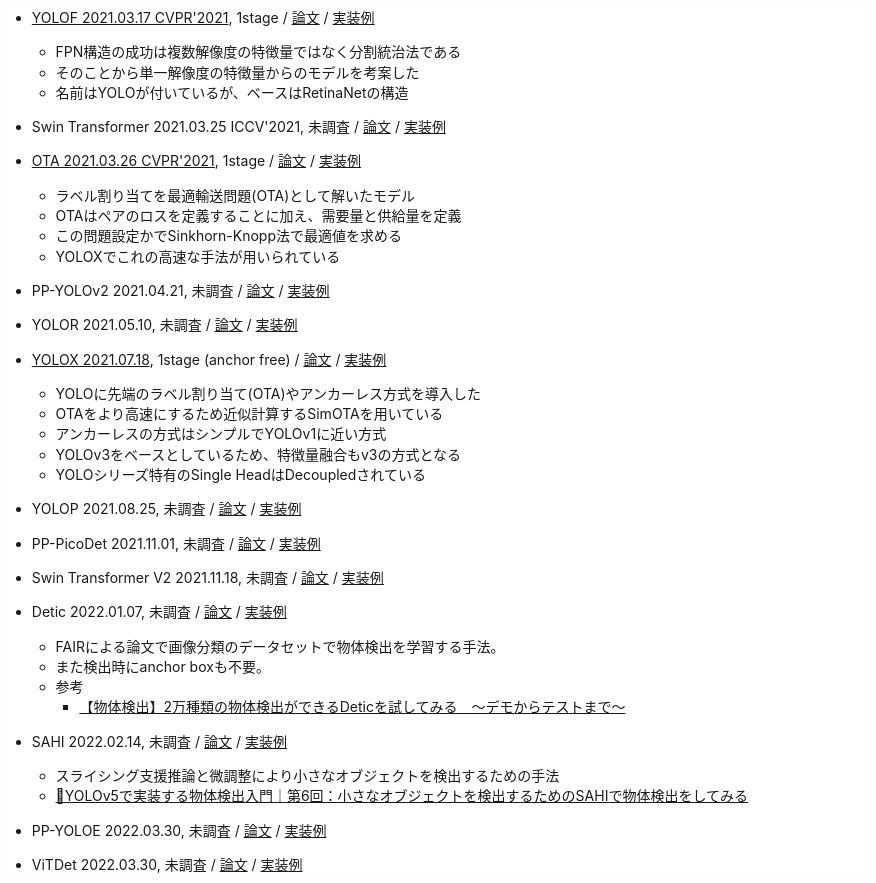- [YOLOF 2021.03.17 CVPR'2021](./aiml_cv_object_detection/yolo_f.md), 1stage / [論文](https://arxiv.org/abs/2103.09460) / [実装例](https://paperswithcode.com/paper/you-only-look-one-level-feature)
  - FPN構造の成功は複数解像度の特徴量ではなく分割統治法である
  - そのことから単一解像度の特徴量からのモデルを考案した
  - 名前はYOLOが付いているが、ベースはRetinaNetの構造

- Swin Transformer 2021.03.25 ICCV'2021, 未調査 / [論文](https://arxiv.org/abs/2103.14030) / [実装例](https://paperswithcode.com/paper/swin-transformer-hierarchical-vision)

- [OTA 2021.03.26 CVPR'2021](./aiml_cv_object_detection/ota.md), 1stage / [論文](https://arxiv.org/abs/2103.14259) / [実装例](https://paperswithcode.com/paper/ota-optimal-transport-assignment-for-object)
  - ラベル割り当てを最適輸送問題(OTA)として解いたモデル
  - OTAはペアのロスを定義することに加え、需要量と供給量を定義
  - この問題設定かでSinkhorn-Knopp法で最適値を求める
  - YOLOXでこれの高速な手法が用いられている

- PP-YOLOv2 2021.04.21, 未調査 / [論文](https://arxiv.org/abs/2104.10419) / [実装例](https://paperswithcode.com/paper/pp-yolov2-a-practical-object-detector)

- YOLOR 2021.05.10, 未調査 / [論文](https://arxiv.org/abs/2105.04206) / [実装例](https://paperswithcode.com/paper/you-only-learn-one-representation-unified)

- [YOLOX 2021.07.18](./aiml_cv_object_detection/yolo_x.md), 1stage (anchor free) / [論文](https://arxiv.org/abs/2107.08430) / [実装例](https://paperswithcode.com/paper/yolox-exceeding-yolo-series-in-2021)
  - YOLOに先端のラベル割り当て(OTA)やアンカーレス方式を導入した
  - OTAをより高速にするため近似計算するSimOTAを用いている
  - アンカーレスの方式はシンプルでYOLOv1に近い方式
  - YOLOv3をベースとしているため、特徴量融合もv3の方式となる
  - YOLOシリーズ特有のSingle HeadはDecoupledされている

- YOLOP 2021.08.25, 未調査 / [論文](https://arxiv.org/abs/2108.11250) / [実装例](https://paperswithcode.com/paper/yolop-you-only-look-once-for-panoptic-driving)

- PP-PicoDet 2021.11.01, 未調査 / [論文](https://arxiv.org/abs/2111.00902) / [実装例](https://paperswithcode.com/paper/pp-picodet-a-better-real-time-object-detector)

- Swin Transformer V2 2021.11.18, 未調査 / [論文](https://arxiv.org/abs/2111.09883) / [実装例](https://paperswithcode.com/paper/swin-transformer-v2-scaling-up-capacity-and)

- Detic 2022.01.07, 未調査 / [論文](https://arxiv.org/abs/2201.02605) / [実装例](https://paperswithcode.com/paper/detecting-twenty-thousand-classes-using-image)
  - FAIRによる論文で画像分類のデータセットで物体検出を学習する手法。
  - また検出時にanchor boxも不要。
  - 参考
    - [【物体検出】2万種類の物体検出ができるDeticを試してみる　〜デモからテストまで〜](https://tt-tsukumochi.com/archives/41)

- SAHI 2022.02.14, 未調査 / [論文](https://arxiv.org/abs/2202.06934) / [実装例](https://paperswithcode.com/paper/slicing-aided-hyper-inference-and-fine-tuning)
  - スライシング支援推論と微調整により小さなオブジェクトを検出するための手法
  - [🔰YOLOv5で実装する物体検出入門｜第6回：小さなオブジェクトを検出するためのSAHIで物体検出をしてみる](https://tt-tsukumochi.com/archives/1952)

- PP-YOLOE 2022.03.30, 未調査 / [論文](https://arxiv.org/abs/2203.16250) / [実装例](https://paperswithcode.com/paper/pp-yoloe-an-evolved-version-of-yolo)

- ViTDet 2022.03.30, 未調査 / [論文](https://arxiv.org/abs/2203.16527) / [実装例](https://paperswithcode.com/paper/exploring-plain-vision-transformer-backbones)
